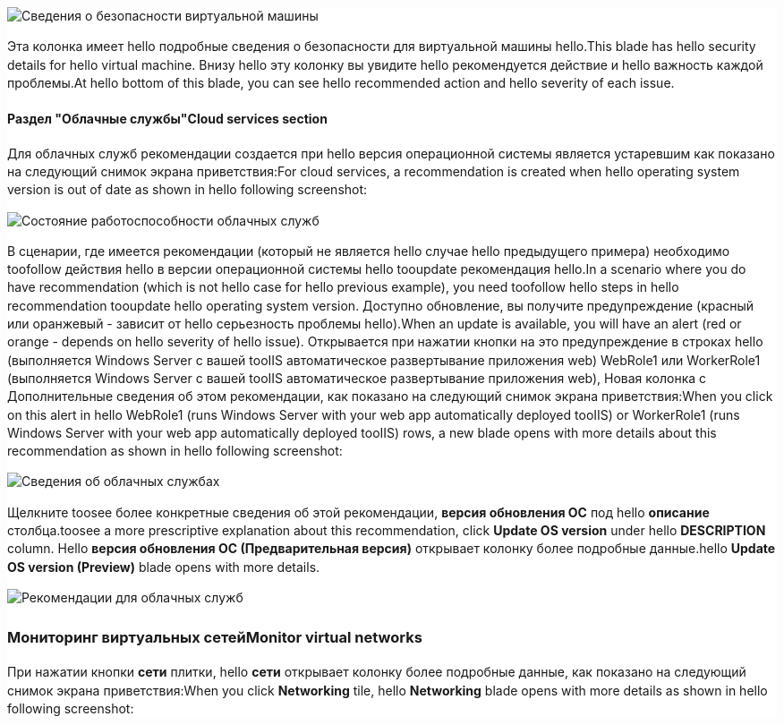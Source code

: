![Сведения о безопасности виртуальной машины](./media/security-center-monitoring/security-center-monitoring-fig8-ga.png)

<span data-ttu-id="c7433-170">Эта колонка имеет hello подробные сведения о безопасности для виртуальной машины hello.</span><span class="sxs-lookup"><span data-stu-id="c7433-170">This blade has hello security details for hello virtual machine.</span></span> <span data-ttu-id="c7433-171">Внизу hello эту колонку вы увидите hello рекомендуется действие и hello важность каждой проблемы.</span><span class="sxs-lookup"><span data-stu-id="c7433-171">At hello bottom of this blade, you can see hello recommended action and hello severity of each issue.</span></span>

#### <a name="cloud-services-section"></a><span data-ttu-id="c7433-172">Раздел "Облачные службы"</span><span class="sxs-lookup"><span data-stu-id="c7433-172">Cloud services section</span></span>
<span data-ttu-id="c7433-173">Для облачных служб рекомендации создается при hello версия операционной системы является устаревшим как показано на следующий снимок экрана приветствия:</span><span class="sxs-lookup"><span data-stu-id="c7433-173">For cloud services, a recommendation is created when hello operating system version is out of date as shown in hello following screenshot:</span></span>

![Состояние работоспособности облачных служб](./media/security-center-monitoring/security-center-monitoring-fig1-new006-2017.png)

<span data-ttu-id="c7433-175">В сценарии, где имеется рекомендации (который не является hello случае hello предыдущего примера) необходимо toofollow действия hello в версии операционной системы hello tooupdate рекомендация hello.</span><span class="sxs-lookup"><span data-stu-id="c7433-175">In a scenario where you do have recommendation (which is not hello case for hello previous example), you need toofollow hello steps in hello recommendation tooupdate hello operating system version.</span></span> <span data-ttu-id="c7433-176">Доступно обновление, вы получите предупреждение (красный или оранжевый - зависит от hello серьезность проблемы hello).</span><span class="sxs-lookup"><span data-stu-id="c7433-176">When an update is available, you will have an alert (red or orange - depends on hello severity of hello issue).</span></span> <span data-ttu-id="c7433-177">Открывается при нажатии кнопки на это предупреждение в строках hello (выполняется Windows Server с вашей tooIIS автоматическое развертывание приложения web) WebRole1 или WorkerRole1 (выполняется Windows Server с вашей tooIIS автоматическое развертывание приложения web), Новая колонка с Дополнительные сведения об этом рекомендации, как показано на следующий снимок экрана приветствия:</span><span class="sxs-lookup"><span data-stu-id="c7433-177">When you click on this alert in hello WebRole1 (runs Windows Server with your web app automatically deployed tooIIS) or WorkerRole1 (runs Windows Server with your web app automatically deployed tooIIS) rows, a new blade opens with more details about this recommendation as shown in hello following screenshot:</span></span>

![Сведения об облачных службах](./media/security-center-monitoring/security-center-monitoring-fig8-new3.png)

<span data-ttu-id="c7433-179">Щелкните toosee более конкретные сведения об этой рекомендации, **версия обновления ОС** под hello **описание** столбца.</span><span class="sxs-lookup"><span data-stu-id="c7433-179">toosee a more prescriptive explanation about this recommendation, click **Update OS version** under hello **DESCRIPTION** column.</span></span> <span data-ttu-id="c7433-180">Hello **версия обновления ОС (Предварительная версия)** открывает колонку более подробные данные.</span><span class="sxs-lookup"><span data-stu-id="c7433-180">hello **Update OS version (Preview)** blade opens with more details.</span></span>

![Рекомендации для облачных служб](./media/security-center-monitoring/security-center-monitoring-fig8-new4.png)  

### <a name="monitor-virtual-networks"></a><span data-ttu-id="c7433-182">Мониторинг виртуальных сетей</span><span class="sxs-lookup"><span data-stu-id="c7433-182">Monitor virtual networks</span></span>
<span data-ttu-id="c7433-183">При нажатии кнопки **сети** плитки, hello **сети** открывает колонку более подробные данные, как показано на следующий снимок экрана приветствия:</span><span class="sxs-lookup"><span data-stu-id="c7433-183">When you click **Networking** tile, hello **Networking** blade opens with more details as shown in hello following screenshot:</span></span>

